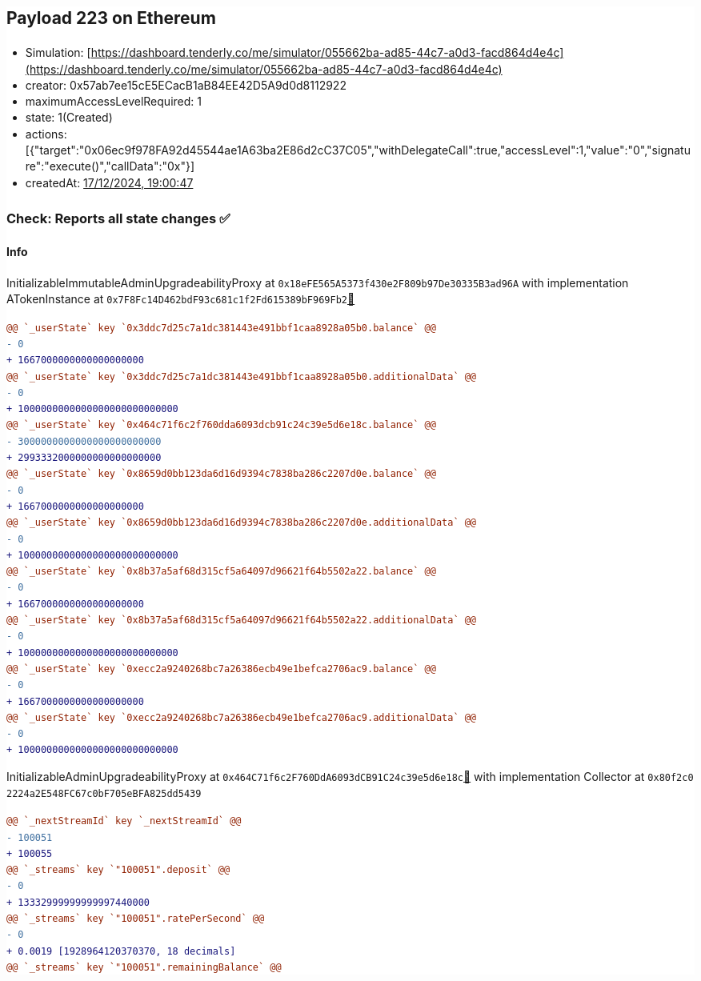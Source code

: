 ## Payload 223 on Ethereum

- Simulation: [https://dashboard.tenderly.co/me/simulator/055662ba-ad85-44c7-a0d3-facd864d4e4c](https://dashboard.tenderly.co/me/simulator/055662ba-ad85-44c7-a0d3-facd864d4e4c)
- creator: 0x57ab7ee15cE5ECacB1aB84EE42D5A9d0d8112922
- maximumAccessLevelRequired: 1
- state: 1(Created)
- actions: [{"target":"0x06ec9f978FA92d45544ae1A63ba2E86d2cC37C05","withDelegateCall":true,"accessLevel":1,"value":"0","signature":"execute()","callData":"0x"}]
- createdAt: [17/12/2024, 19:00:47](https://etherscan.io/tx/0x0648c35ae7d5bca78370df74f683d7585f8bac1daef0c631a52a978f7a5e8c56)

### Check: Reports all state changes :white_check_mark:

#### Info


InitializableImmutableAdminUpgradeabilityProxy at `0x18eFE565A5373f430e2F809b97De30335B3ad96A` with implementation ATokenInstance at `0x7F8Fc14D462bdF93c681c1f2Fd615389bF969Fb2`[:ghost:](https://github.com/bgd-labs/aave-address-book "AaveV3EthereumLido.DEFAULT_A_TOKEN_IMPL_REV_1")
```diff
@@ `_userState` key `0x3ddc7d25c7a1dc381443e491bbf1caa8928a05b0.balance` @@
- 0
+ 1667000000000000000000
@@ `_userState` key `0x3ddc7d25c7a1dc381443e491bbf1caa8928a05b0.additionalData` @@
- 0
+ 1000000000000000000000000000
@@ `_userState` key `0x464c71f6c2f760dda6093dcb91c24c39e5d6e18c.balance` @@
- 3000000000000000000000000
+ 2993332000000000000000000
@@ `_userState` key `0x8659d0bb123da6d16d9394c7838ba286c2207d0e.balance` @@
- 0
+ 1667000000000000000000
@@ `_userState` key `0x8659d0bb123da6d16d9394c7838ba286c2207d0e.additionalData` @@
- 0
+ 1000000000000000000000000000
@@ `_userState` key `0x8b37a5af68d315cf5a64097d96621f64b5502a22.balance` @@
- 0
+ 1667000000000000000000
@@ `_userState` key `0x8b37a5af68d315cf5a64097d96621f64b5502a22.additionalData` @@
- 0
+ 1000000000000000000000000000
@@ `_userState` key `0xecc2a9240268bc7a26386ecb49e1befca2706ac9.balance` @@
- 0
+ 1667000000000000000000
@@ `_userState` key `0xecc2a9240268bc7a26386ecb49e1befca2706ac9.additionalData` @@
- 0
+ 1000000000000000000000000000
```

InitializableAdminUpgradeabilityProxy at `0x464C71f6c2F760DdA6093dCB91C24c39e5d6e18c`[:ghost:](https://github.com/bgd-labs/aave-address-book "AaveV2Ethereum.COLLECTOR, AaveV2EthereumAMM.COLLECTOR, AaveV2EthereumArc.COLLECTOR, AaveV3Ethereum.COLLECTOR, AaveV3EthereumEtherFi.COLLECTOR, AaveV3EthereumLido.COLLECTOR") with implementation Collector at `0x80f2c02224a2E548FC67c0bF705eBFA825dd5439`
```diff
@@ `_nextStreamId` key `_nextStreamId` @@
- 100051
+ 100055
@@ `_streams` key `"100051".deposit` @@
- 0
+ 13332999999999997440000
@@ `_streams` key `"100051".ratePerSecond` @@
- 0
+ 0.0019 [1928964120370370, 18 decimals]
@@ `_streams` key `"100051".remainingBalance` @@
```